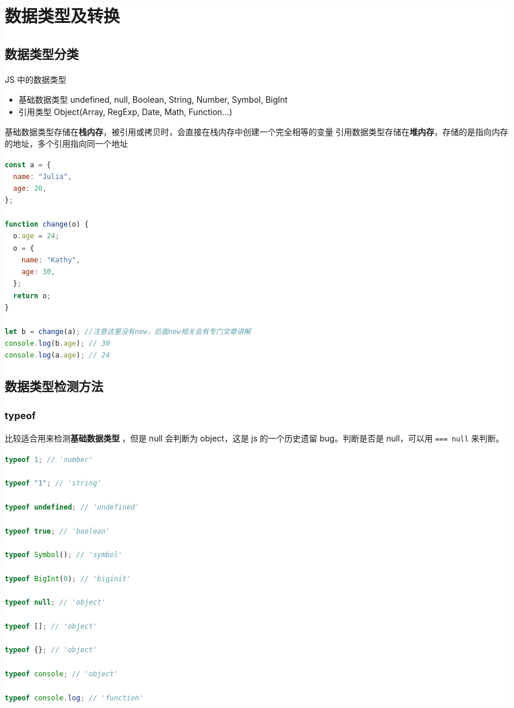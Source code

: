 # 数据类型及转换

## 数据类型分类

JS 中的数据类型

- 基础数据类型
  undefined, null, Boolean, String, Number, Symbol, BigInt
- 引用类型
  Object(Array, RegExp, Date, Math, Function...)

基础数据类型存储在**栈内存**，被引用或拷贝时，会直接在栈内存中创建一个完全相等的变量
引用数据类型存储在**堆内存**，存储的是指向内存的地址，多个引用指向同一个地址

```javascript
const a = {
  name: "Julia",
  age: 20,
};

function change(o) {
  o.age = 24;
  o = {
    name: "Kathy",
    age: 30,
  };
  return o;
}

let b = change(a); //注意这里没有new，后面new相关会有专门文章讲解
console.log(b.age); // 30
console.log(a.age); // 24
```

## 数据类型检测方法

### typeof

比较适合用来检测**基础数据类型** ，但是 null 会判断为 object，这是 js 的一个历史遗留 bug。判断是否是 null，可以用 `=== null` 来判断。

```javascript
typeof 1; // 'number'

typeof "1"; // 'string'

typeof undefined; // 'undefined'

typeof true; // 'boolean'

typeof Symbol(); // 'symbol'

typeof BigInt(0); // 'biginit'

typeof null; // 'object'

typeof []; // 'object'

typeof {}; // 'object'

typeof console; // 'object'

typeof console.log; // 'function'
```
